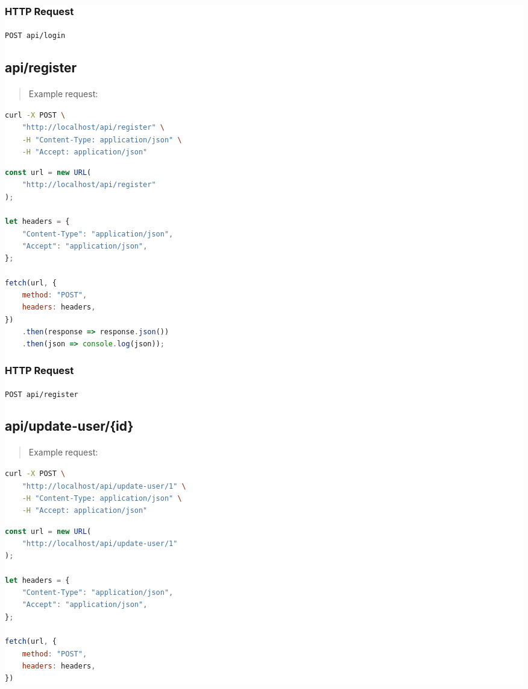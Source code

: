 

### HTTP Request
`POST api/login`





## api/register
> Example request:

```bash
curl -X POST \
    "http://localhost/api/register" \
    -H "Content-Type: application/json" \
    -H "Accept: application/json"
```

```javascript
const url = new URL(
    "http://localhost/api/register"
);

let headers = {
    "Content-Type": "application/json",
    "Accept": "application/json",
};

fetch(url, {
    method: "POST",
    headers: headers,
})
    .then(response => response.json())
    .then(json => console.log(json));
```



### HTTP Request
`POST api/register`





## api/update-user/{id}
> Example request:

```bash
curl -X POST \
    "http://localhost/api/update-user/1" \
    -H "Content-Type: application/json" \
    -H "Accept: application/json"
```

```javascript
const url = new URL(
    "http://localhost/api/update-user/1"
);

let headers = {
    "Content-Type": "application/json",
    "Accept": "application/json",
};

fetch(url, {
    method: "POST",
    headers: headers,
})
```